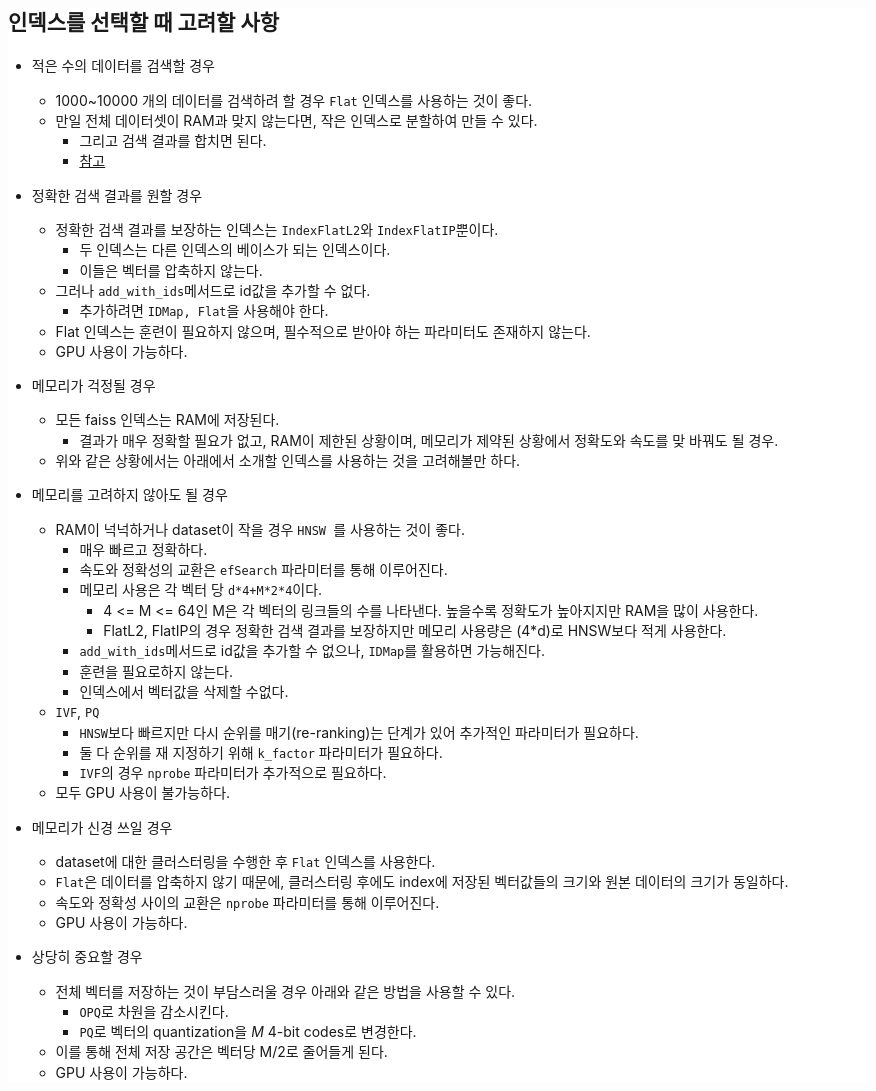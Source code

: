 

## 인덱스를 선택할 때 고려할 사항

- 적은 수의 데이터를 검색할 경우
  - 1000~10000 개의 데이터를 검색하려 할 경우 `Flat` 인덱스를 사용하는 것이 좋다.
  - 만일 전체 데이터셋이 RAM과 맞지 않는다면, 작은 인덱스로 분할하여 만들 수 있다.
    - 그리고 검색 결과를 합치면 된다.
    - [참고](https://github.com/facebookresearch/faiss/wiki/Brute-force-search-without-an-index#combining-the-results-from-several-searches)



- 정확한 검색 결과를 원할 경우
  - 정확한 검색 결과를 보장하는 인덱스는 `IndexFlatL2`와 `IndexFlatIP`뿐이다.
    - 두 인덱스는 다른 인덱스의 베이스가 되는 인덱스이다.
    - 이들은 벡터를 압축하지 않는다.
  - 그러나 `add_with_ids`메서드로 id값을 추가할 수 없다.
    - 추가하려면 `IDMap, Flat`을 사용해야 한다.
  - Flat 인덱스는 훈련이 필요하지 않으며, 필수적으로 받아야 하는 파라미터도 존재하지 않는다.
  - GPU 사용이 가능하다.



- 메모리가 걱정될 경우
  - 모든 faiss 인덱스는 RAM에 저장된다.
    - 결과가 매우 정확할 필요가 없고, RAM이 제한된 상황이며, 메모리가 제약된 상황에서 정확도와 속도를 맞 바꿔도 될 경우.
  - 위와 같은 상황에서는 아래에서 소개할 인덱스를 사용하는 것을 고려해볼만 하다.



- 메모리를 고려하지 않아도 될 경우
  - RAM이 넉넉하거나 dataset이 작을 경우 `HNSW `를 사용하는 것이 좋다.
    - 매우 빠르고 정확하다.
    - 속도와 정확성의 교환은 `efSearch` 파라미터를 통해 이루어진다.
    - 메모리 사용은 각 벡터 당 `d*4+M*2*4`이다. 
      - 4 <= M <= 64인 M은 각 벡터의 링크들의 수를 나타낸다. 높을수록 정확도가 높아지지만 RAM을 많이 사용한다.
      - FlatL2, FlatIP의 경우 정확한 검색 결과를 보장하지만 메모리 사용량은 (4*d)로 HNSW보다 적게 사용한다.
    - `add_with_ids`메서드로 id값을 추가할 수 없으나, `IDMap`를 활용하면 가능해진다.
    - 훈련을 필요로하지 않는다.
    - 인덱스에서 벡터값을 삭제할 수없다.
  - `IVF`, `PQ`
    - `HNSW`보다 빠르지만 다시 순위를 매기(re-ranking)는 단계가 있어 추가적인 파라미터가 필요하다.
    - 둘 다 순위를 재 지정하기 위해 `k_factor` 파라미터가 필요하다.
    - `IVF`의 경우 `nprobe` 파라미터가 추가적으로 필요하다.
  - 모두 GPU 사용이 불가능하다.



- 메모리가 신경 쓰일 경우
  - dataset에 대한 클러스터링을 수행한 후 `Flat` 인덱스를 사용한다.
  - `Flat`은 데이터를 압축하지 않기 때문에, 클러스터링 후에도 index에 저장된 벡터값들의 크기와 원본 데이터의 크기가 동일하다.
  - 속도와 정확성 사이의 교환은 `nprobe` 파라미터를 통해 이루어진다.
  - GPU 사용이 가능하다.



- 상당히 중요할 경우
  - 전체 벡터를 저장하는 것이 부담스러울 경우 아래와 같은 방법을 사용할 수 있다.
    - `OPQ`로 차원을 감소시킨다.
    - `PQ`로 벡터의 quantization을 *M* 4-bit codes로 변경한다.
  - 이를 통해 전체 저장 공간은 벡터당 M/2로 줄어들게 된다.
  - GPU 사용이 가능하다.
